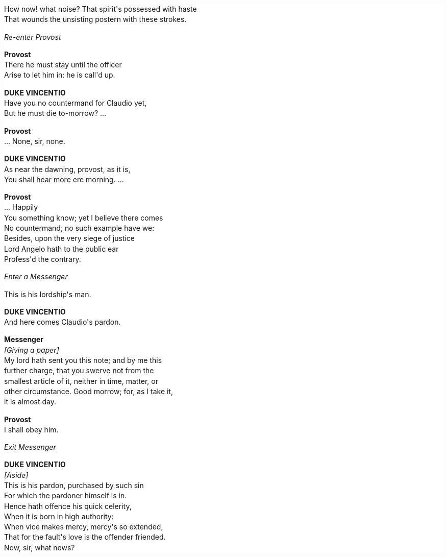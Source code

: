 How now! what noise? That spirit's possessed with haste  
That wounds the unsisting postern with these strokes.

*Re-enter Provost*

**Provost**  
There he must stay until the officer  
Arise to let him in: he is call'd up.

**DUKE VINCENTIO**  
Have you no countermand for Claudio yet,  
But he must die to-morrow? ...

**Provost**  
... None, sir, none.

**DUKE VINCENTIO**  
As near the dawning, provost, as it is,  
You shall hear more ere morning. ...

**Provost**  
... Happily  
You something know; yet I believe there comes  
No countermand; no such example have we:  
Besides, upon the very siege of justice  
Lord Angelo hath to the public ear  
Profess'd the contrary.

*Enter a Messenger*

This is his lordship's man.

**DUKE VINCENTIO**  
And here comes Claudio's pardon.

**Messenger**  
*\[Giving a paper]*  
My lord hath sent you this note; and by me this  
further charge, that you swerve not from the  
smallest article of it, neither in time, matter, or  
other circumstance. Good morrow; for, as I take it,  
it is almost day.

**Provost**  
I shall obey him.

*Exit Messenger*

**DUKE VINCENTIO**  
*\[Aside]*  
This is his pardon, purchased by such sin  
For which the pardoner himself is in.  
Hence hath offence his quick celerity,  
When it is born in high authority:  
When vice makes mercy, mercy's so extended,  
That for the fault's love is the offender friended.  
Now, sir, what news?
